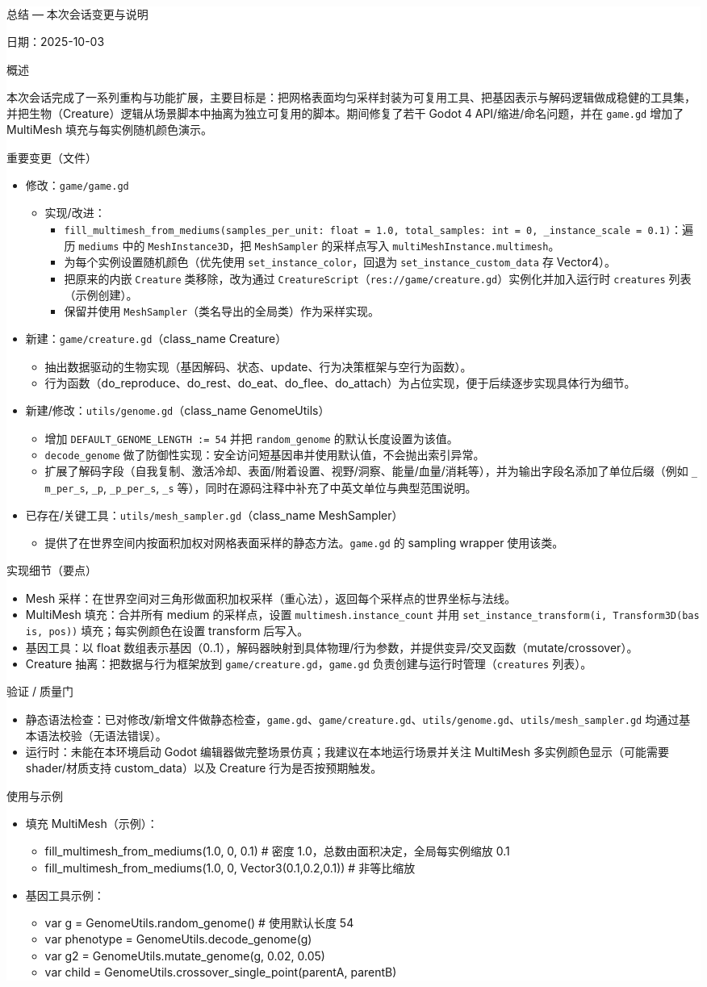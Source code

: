 总结 — 本次会话变更与说明

日期：2025-10-03

概述

本次会话完成了一系列重构与功能扩展，主要目标是：把网格表面均匀采样封装为可复用工具、把基因表示与解码逻辑做成稳健的工具集，并把生物（Creature）逻辑从场景脚本中抽离为独立可复用的脚本。期间修复了若干 Godot 4 API/缩进/命名问题，并在 `game.gd` 增加了 MultiMesh 填充与每实例随机颜色演示。

重要变更（文件）

- 修改：`game/game.gd`
  - 实现/改进：
	- `fill_multimesh_from_mediums(samples_per_unit: float = 1.0, total_samples: int = 0, _instance_scale = 0.1)`：遍历 `mediums` 中的 `MeshInstance3D`，把 `MeshSampler` 的采样点写入 `multiMeshInstance.multimesh`。
	- 为每个实例设置随机颜色（优先使用 `set_instance_color`，回退为 `set_instance_custom_data` 存 Vector4）。
	- 把原来的内嵌 `Creature` 类移除，改为通过 `CreatureScript`（`res://game/creature.gd`）实例化并加入运行时 `creatures` 列表（示例创建）。
	- 保留并使用 `MeshSampler`（类名导出的全局类）作为采样实现。

- 新建：`game/creature.gd`（class_name Creature）
  - 抽出数据驱动的生物实现（基因解码、状态、update、行为决策框架与空行为函数）。
  - 行为函数（do_reproduce、do_rest、do_eat、do_flee、do_attach）为占位实现，便于后续逐步实现具体行为细节。

- 新建/修改：`utils/genome.gd`（class_name GenomeUtils）
  - 增加 `DEFAULT_GENOME_LENGTH := 54` 并把 `random_genome` 的默认长度设置为该值。
  - `decode_genome` 做了防御性实现：安全访问短基因串并使用默认值，不会抛出索引异常。
  - 扩展了解码字段（自我复制、激活冷却、表面/附着设置、视野/洞察、能量/血量/消耗等），并为输出字段名添加了单位后缀（例如 `_m_per_s`, `_p`, `_p_per_s`, `_s` 等），同时在源码注释中补充了中英文单位与典型范围说明。

- 已存在/关键工具：`utils/mesh_sampler.gd`（class_name MeshSampler）
  - 提供了在世界空间内按面积加权对网格表面采样的静态方法。`game.gd` 的 sampling wrapper 使用该类。

实现细节（要点）

- Mesh 采样：在世界空间对三角形做面积加权采样（重心法），返回每个采样点的世界坐标与法线。
- MultiMesh 填充：合并所有 medium 的采样点，设置 `multimesh.instance_count` 并用 `set_instance_transform(i, Transform3D(basis, pos))` 填充；每实例颜色在设置 transform 后写入。
- 基因工具：以 float 数组表示基因（0..1），解码器映射到具体物理/行为参数，并提供变异/交叉函数（mutate/crossover）。
- Creature 抽离：把数据与行为框架放到 `game/creature.gd`，`game.gd` 负责创建与运行时管理（`creatures` 列表）。

验证 / 质量门

- 静态语法检查：已对修改/新增文件做静态检查，`game.gd`、`game/creature.gd`、`utils/genome.gd`、`utils/mesh_sampler.gd` 均通过基本语法校验（无语法错误）。
- 运行时：未能在本环境启动 Godot 编辑器做完整场景仿真；我建议在本地运行场景并关注 MultiMesh 多实例颜色显示（可能需要 shader/材质支持 custom_data）以及 Creature 行为是否按预期触发。

使用与示例

- 填充 MultiMesh（示例）：
  - fill_multimesh_from_mediums(1.0, 0, 0.1)  # 密度 1.0，总数由面积决定，全局每实例缩放 0.1
  - fill_multimesh_from_mediums(1.0, 0, Vector3(0.1,0.2,0.1))  # 非等比缩放

- 基因工具示例：
  - var g = GenomeUtils.random_genome()  # 使用默认长度 54
  - var phenotype = GenomeUtils.decode_genome(g)
  - var g2 = GenomeUtils.mutate_genome(g, 0.02, 0.05)
  - var child = GenomeUtils.crossover_single_point(parentA, parentB)
